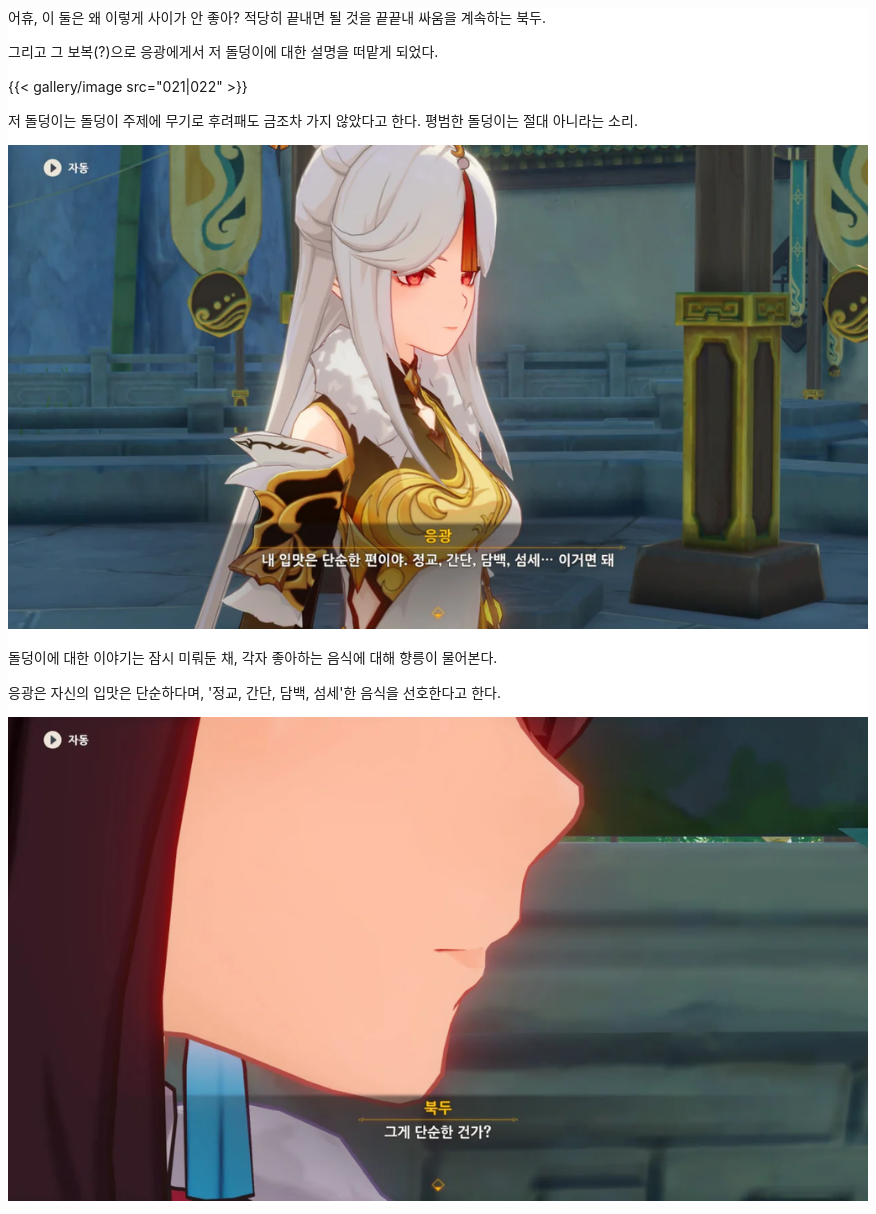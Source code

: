 어휴, 이 둘은 왜 이렇게 사이가 안 좋아? 적당히 끝내면 될 것을 끝끝내 싸움을 계속하는 북두.

그리고 그 보복(?)으로 응광에게서 저 돌덩이에 대한 설명을 떠맡게 되었다.

{{< gallery/image src="021|022" >}}

저 돌덩이는 돌덩이 주제에 무기로 후려패도 금조차 가지 않았다고 한다. 평범한 돌덩이는 절대 아니라는 소리.

![](023.webp)

돌덩이에 대한 이야기는 잠시 미뤄둔 채, 각자 좋아하는 음식에 대해 향릉이 물어본다.

응광은 자신의 입맛은 단순하다며, '정교, 간단, 담백, 섬세'한 음식을 선호한다고 한다.

![](024.webp)
